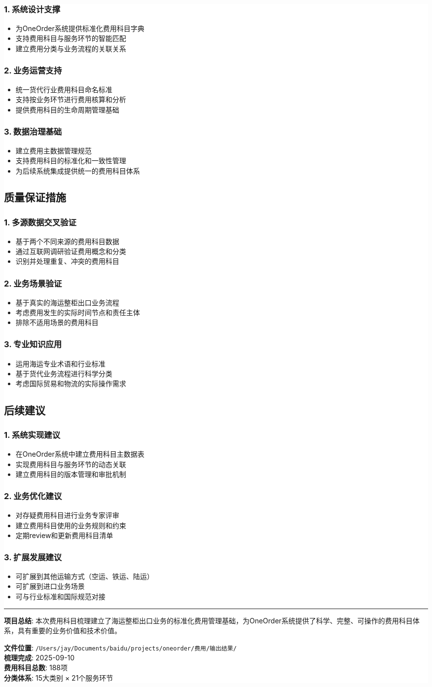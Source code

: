 ### 1. 系统设计支撑
- 为OneOrder系统提供标准化费用科目字典
- 支持费用科目与服务环节的智能匹配
- 建立费用分类与业务流程的关联关系

### 2. 业务运营支持  
- 统一货代行业费用科目命名标准
- 支持按业务环节进行费用核算和分析
- 提供费用科目的生命周期管理基础

### 3. 数据治理基础
- 建立费用主数据管理规范
- 支持费用科目的标准化和一致性管理
- 为后续系统集成提供统一的费用科目体系

## 质量保证措施

### 1. 多源数据交叉验证
- 基于两个不同来源的费用科目数据
- 通过互联网调研验证费用概念和分类
- 识别并处理重复、冲突的费用科目

### 2. 业务场景验证
- 基于真实的海运整柜出口业务流程
- 考虑费用发生的实际时间节点和责任主体
- 排除不适用场景的费用科目

### 3. 专业知识应用
- 运用海运专业术语和行业标准
- 基于货代业务流程进行科学分类
- 考虑国际贸易和物流的实际操作需求

## 后续建议

### 1. 系统实现建议
- 在OneOrder系统中建立费用科目主数据表
- 实现费用科目与服务环节的动态关联
- 建立费用科目的版本管理和审批机制

### 2. 业务优化建议  
- 对存疑费用科目进行业务专家评审
- 建立费用科目使用的业务规则和约束
- 定期review和更新费用科目清单

### 3. 扩展发展建议
- 可扩展到其他运输方式（空运、铁运、陆运）
- 可扩展到进口业务场景
- 可与行业标准和国际规范对接

---

**项目总结**: 本次费用科目梳理建立了海运整柜出口业务的标准化费用管理基础，为OneOrder系统提供了科学、完整、可操作的费用科目体系，具有重要的业务价值和技术价值。

**文件位置**: `/Users/jay/Documents/baidu/projects/oneorder/费用/输出结果/`  
**梳理完成**: 2025-09-10  
**费用科目总数**: 188项  
**分类体系**: 15大类别 × 21个服务环节